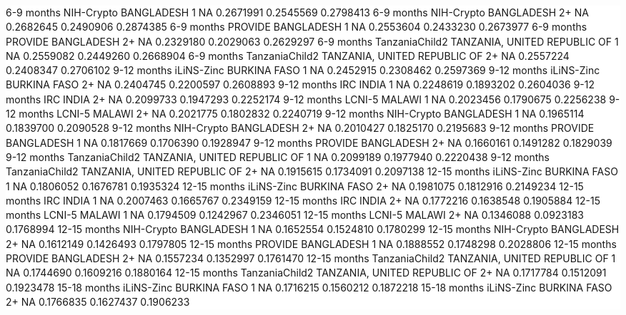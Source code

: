 6-9 months     NIH-Crypto       BANGLADESH                     1                    NA                0.2671991   0.2545569   0.2798413
6-9 months     NIH-Crypto       BANGLADESH                     2+                   NA                0.2682645   0.2490906   0.2874385
6-9 months     PROVIDE          BANGLADESH                     1                    NA                0.2553604   0.2433230   0.2673977
6-9 months     PROVIDE          BANGLADESH                     2+                   NA                0.2329180   0.2029063   0.2629297
6-9 months     TanzaniaChild2   TANZANIA, UNITED REPUBLIC OF   1                    NA                0.2559082   0.2449260   0.2668904
6-9 months     TanzaniaChild2   TANZANIA, UNITED REPUBLIC OF   2+                   NA                0.2557224   0.2408347   0.2706102
9-12 months    iLiNS-Zinc       BURKINA FASO                   1                    NA                0.2452915   0.2308462   0.2597369
9-12 months    iLiNS-Zinc       BURKINA FASO                   2+                   NA                0.2404745   0.2200597   0.2608893
9-12 months    IRC              INDIA                          1                    NA                0.2248619   0.1893202   0.2604036
9-12 months    IRC              INDIA                          2+                   NA                0.2099733   0.1947293   0.2252174
9-12 months    LCNI-5           MALAWI                         1                    NA                0.2023456   0.1790675   0.2256238
9-12 months    LCNI-5           MALAWI                         2+                   NA                0.2021775   0.1802832   0.2240719
9-12 months    NIH-Crypto       BANGLADESH                     1                    NA                0.1965114   0.1839700   0.2090528
9-12 months    NIH-Crypto       BANGLADESH                     2+                   NA                0.2010427   0.1825170   0.2195683
9-12 months    PROVIDE          BANGLADESH                     1                    NA                0.1817669   0.1706390   0.1928947
9-12 months    PROVIDE          BANGLADESH                     2+                   NA                0.1660161   0.1491282   0.1829039
9-12 months    TanzaniaChild2   TANZANIA, UNITED REPUBLIC OF   1                    NA                0.2099189   0.1977940   0.2220438
9-12 months    TanzaniaChild2   TANZANIA, UNITED REPUBLIC OF   2+                   NA                0.1915615   0.1734091   0.2097138
12-15 months   iLiNS-Zinc       BURKINA FASO                   1                    NA                0.1806052   0.1676781   0.1935324
12-15 months   iLiNS-Zinc       BURKINA FASO                   2+                   NA                0.1981075   0.1812916   0.2149234
12-15 months   IRC              INDIA                          1                    NA                0.2007463   0.1665767   0.2349159
12-15 months   IRC              INDIA                          2+                   NA                0.1772216   0.1638548   0.1905884
12-15 months   LCNI-5           MALAWI                         1                    NA                0.1794509   0.1242967   0.2346051
12-15 months   LCNI-5           MALAWI                         2+                   NA                0.1346088   0.0923183   0.1768994
12-15 months   NIH-Crypto       BANGLADESH                     1                    NA                0.1652554   0.1524810   0.1780299
12-15 months   NIH-Crypto       BANGLADESH                     2+                   NA                0.1612149   0.1426493   0.1797805
12-15 months   PROVIDE          BANGLADESH                     1                    NA                0.1888552   0.1748298   0.2028806
12-15 months   PROVIDE          BANGLADESH                     2+                   NA                0.1557234   0.1352997   0.1761470
12-15 months   TanzaniaChild2   TANZANIA, UNITED REPUBLIC OF   1                    NA                0.1744690   0.1609216   0.1880164
12-15 months   TanzaniaChild2   TANZANIA, UNITED REPUBLIC OF   2+                   NA                0.1717784   0.1512091   0.1923478
15-18 months   iLiNS-Zinc       BURKINA FASO                   1                    NA                0.1716215   0.1560212   0.1872218
15-18 months   iLiNS-Zinc       BURKINA FASO                   2+                   NA                0.1766835   0.1627437   0.1906233